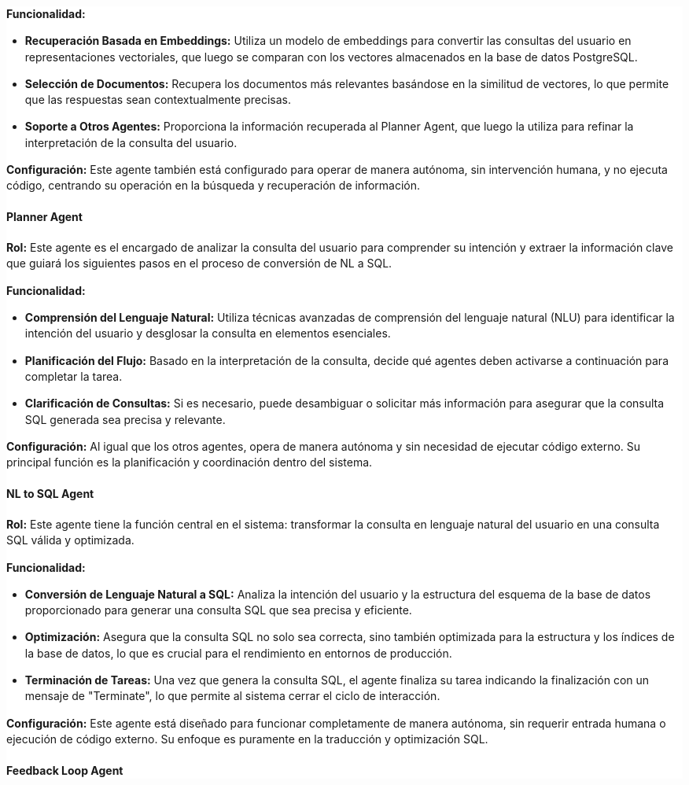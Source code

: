 **Funcionalidad:**

- **Recuperación Basada en Embeddings:** Utiliza un modelo de embeddings para convertir las consultas del usuario en representaciones vectoriales, que luego se comparan con los vectores almacenados en la base de datos PostgreSQL.

- **Selección de Documentos:** Recupera los documentos más relevantes basándose en la similitud de vectores, lo que permite que las respuestas sean contextualmente precisas.

- **Soporte a Otros Agentes:** Proporciona la información recuperada al Planner Agent, que luego la utiliza para refinar la interpretación de la consulta del usuario.

**Configuración:** Este agente también está configurado para operar de manera autónoma, sin intervención humana, y no ejecuta código, centrando su operación en la búsqueda y recuperación de información.

#### **Planner Agent**

**Rol:** Este agente es el encargado de analizar la consulta del usuario para comprender su intención y extraer la información clave que guiará los siguientes pasos en el proceso de conversión de NL a SQL.

**Funcionalidad:**

- **Comprensión del Lenguaje Natural:** Utiliza técnicas avanzadas de comprensión del lenguaje natural (NLU) para identificar la intención del usuario y desglosar la consulta en elementos esenciales.

- **Planificación del Flujo:** Basado en la interpretación de la consulta, decide qué agentes deben activarse a continuación para completar la tarea.

- **Clarificación de Consultas:** Si es necesario, puede desambiguar o solicitar más información para asegurar que la consulta SQL generada sea precisa y relevante.

**Configuración:** Al igual que los otros agentes, opera de manera autónoma y sin necesidad de ejecutar código externo. Su principal función es la planificación y coordinación dentro del sistema.

#### **NL to SQL Agent**

**Rol:** Este agente tiene la función central en el sistema: transformar la consulta en lenguaje natural del usuario en una consulta SQL válida y optimizada.

**Funcionalidad:**

- **Conversión de Lenguaje Natural a SQL:** Analiza la intención del usuario y la estructura del esquema de la base de datos proporcionado para generar una consulta SQL que sea precisa y eficiente.

- **Optimización:** Asegura que la consulta SQL no solo sea correcta, sino también optimizada para la estructura y los índices de la base de datos, lo que es crucial para el rendimiento en entornos de producción.

- **Terminación de Tareas:** Una vez que genera la consulta SQL, el agente finaliza su tarea indicando la finalización con un mensaje de "Terminate", lo que permite al sistema cerrar el ciclo de interacción.

**Configuración:** Este agente está diseñado para funcionar completamente de manera autónoma, sin requerir entrada humana o ejecución de código externo. Su enfoque es puramente en la traducción y optimización SQL.

#### **Feedback Loop Agent**
